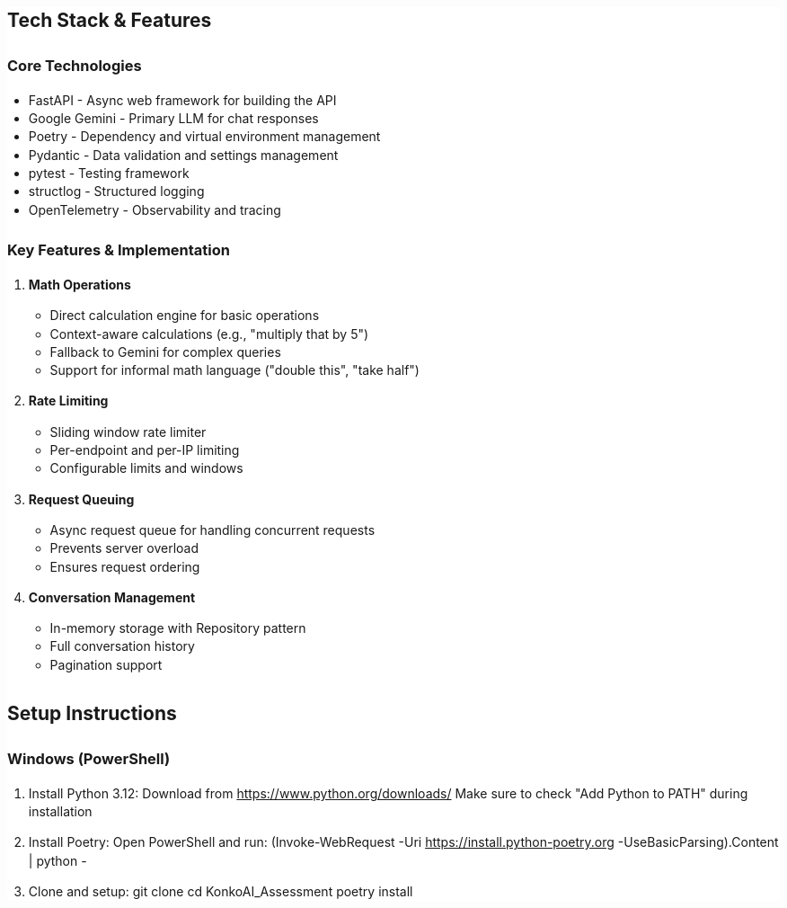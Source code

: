 ## Tech Stack & Features

### Core Technologies

- FastAPI - Async web framework for building the API
- Google Gemini - Primary LLM for chat responses
- Poetry - Dependency and virtual environment management
- Pydantic - Data validation and settings management
- pytest - Testing framework
- structlog - Structured logging
- OpenTelemetry - Observability and tracing

### Key Features & Implementation

1. **Math Operations**

   - Direct calculation engine for basic operations
   - Context-aware calculations (e.g., "multiply that by 5")
   - Fallback to Gemini for complex queries
   - Support for informal math language ("double this", "take half")

2. **Rate Limiting**

   - Sliding window rate limiter
   - Per-endpoint and per-IP limiting
   - Configurable limits and windows

3. **Request Queuing**

   - Async request queue for handling concurrent requests
   - Prevents server overload
   - Ensures request ordering

4. **Conversation Management**
   - In-memory storage with Repository pattern
   - Full conversation history
   - Pagination support

## Setup Instructions

### Windows (PowerShell)

1. Install Python 3.12:
   Download from https://www.python.org/downloads/
   Make sure to check "Add Python to PATH" during installation

2. Install Poetry:
   Open PowerShell and run:
   (Invoke-WebRequest -Uri https://install.python-poetry.org -UseBasicParsing).Content | python -

3. Clone and setup:
   git clone <repository-url>
   cd KonkoAI_Assessment
   poetry install
